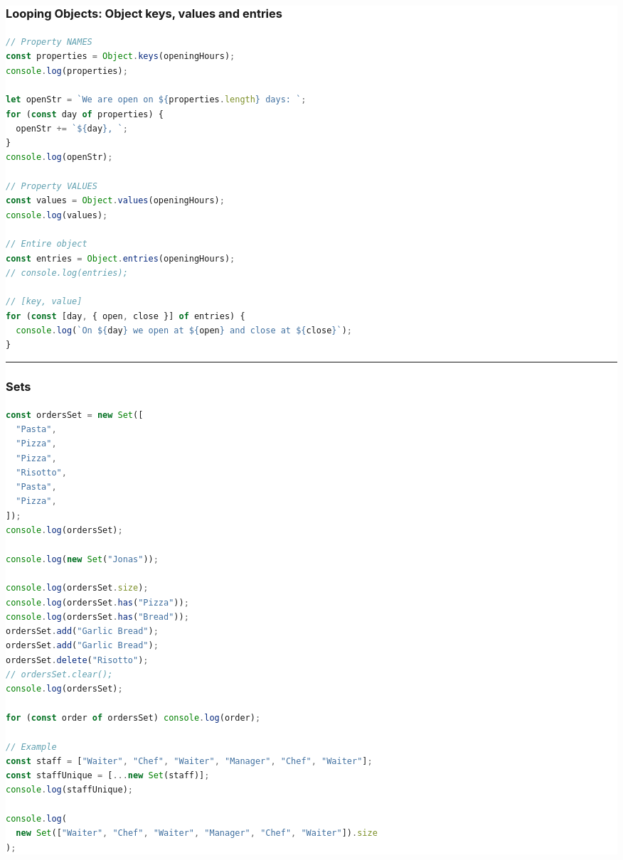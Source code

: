 
### Looping Objects: Object keys, values and entries

```js
// Property NAMES
const properties = Object.keys(openingHours);
console.log(properties);

let openStr = `We are open on ${properties.length} days: `;
for (const day of properties) {
  openStr += `${day}, `;
}
console.log(openStr);

// Property VALUES
const values = Object.values(openingHours);
console.log(values);

// Entire object
const entries = Object.entries(openingHours);
// console.log(entries);

// [key, value]
for (const [day, { open, close }] of entries) {
  console.log(`On ${day} we open at ${open} and close at ${close}`);
}
```

---

### Sets

```js
const ordersSet = new Set([
  "Pasta",
  "Pizza",
  "Pizza",
  "Risotto",
  "Pasta",
  "Pizza",
]);
console.log(ordersSet);

console.log(new Set("Jonas"));

console.log(ordersSet.size);
console.log(ordersSet.has("Pizza"));
console.log(ordersSet.has("Bread"));
ordersSet.add("Garlic Bread");
ordersSet.add("Garlic Bread");
ordersSet.delete("Risotto");
// ordersSet.clear();
console.log(ordersSet);

for (const order of ordersSet) console.log(order);

// Example
const staff = ["Waiter", "Chef", "Waiter", "Manager", "Chef", "Waiter"];
const staffUnique = [...new Set(staff)];
console.log(staffUnique);

console.log(
  new Set(["Waiter", "Chef", "Waiter", "Manager", "Chef", "Waiter"]).size
);

```

  [`day-${3 + 21}`]: {